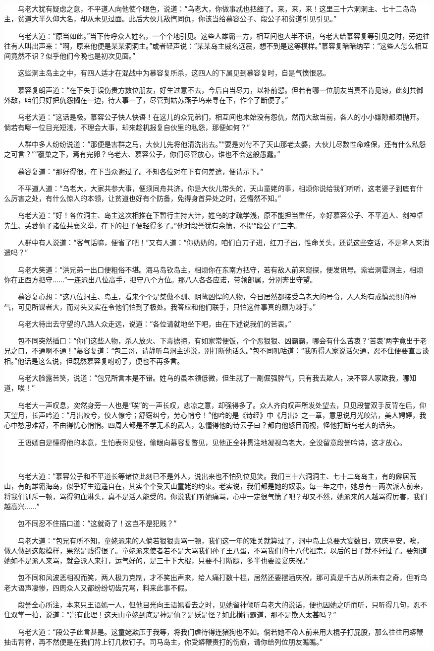 　　乌老大犹有疑虑之意，不平道人向他使个眼色，说道：“乌老大，你做事忒也把细了。来，来，来！这里三十六洞洞主、七十二岛岛主，贫道大半久仰大名，却从未见过面。此后大伙儿敌忾同仇，你该当给慕容公子、段公子和贫道引见引见。” 

　　乌老大道：“原当如此。”当下传呼众人姓名，一个个地引见。这些人雄霸一方，相互间也大半不识，乌老大给慕容复等引见之时，旁边往往有人叫出声来：“啊，原来他便是某某洞洞主。”或者轻声说：“某某岛主威名远震，想不到是这等模样。”慕容复暗暗纳罕：“这些人怎么相互间竟然不识？似乎他们今晚也是初次见面。” 

　　这些洞主岛主之中，有四人适才在混战中为慕容复所杀，这四人的下属见到慕容复时，自是气愤恨恶。 

　　慕容复朗声道：“在下失手误伤贵方数位朋友，好生过意不去，今后自当尽力，以补前愆。但若有哪一位朋友当真不肯见谅，此刻共御外敌，咱们只好把仇怨搁在一边，待大事一了，尽管到姑苏燕子坞来寻在下，作个了断便了。” 

　　乌老大道：“这话是极。慕容公子快人快语！在这儿的众兄弟们，相互间也未始没有怨仇，然而大敌当前，各人的小小嫌隙都须抛开。倘若有哪一位目光短浅，不理会大事，却来趁机报复自伙里的私怨，那便如何？” 

　　人群中多人纷纷说道：“那便是害群之马，大伙儿先将他清洗出去。”“要是对付不了天山那老太婆，大伙儿尽数性命难保，还有什么私怨之可言？”“覆巢之下，焉有完卵？乌老大、慕容公子，你们尽管放心，谁也不会这般愚蠢。” 

　　慕容复道：“那好得很，在下当众谢过了。不知各位对在下有何差遣，便请示下。” 

　　不平道人道：“乌老大，大家共参大事，便须同舟共济。你是大伙儿带头的，天山童姥的事，相烦你说给我们听听，这老婆子到底有什么厉害之处，有什么惊人的本领，让贫道也好有个防备，免得身首异处之时，还懵然不知。” 

　　乌老大道：“好！各位洞主、岛主这次相推在下暂行主持大计，姓乌的才疏学浅，原不能担当重任，幸好慕容公子、不平道人、剑神卓先生、芙蓉仙子诸位共襄义举，在下的担子便轻得多了。”他对段誉犹有余愤，不提“段公子”三字。 

　　人群中有人说道：“客气话嘛，便省了吧！”又有人道：“你奶奶的，咱们白刀子进，红刀子出，性命关头，还说这些空话，不是拿人来消遣吗？” 

　　乌老大笑道：“洪兄弟一出口便粗俗不堪。海马岛钦岛主，相烦你在东南方把守，若有敌人前来窥探，便发讯号。紫岩洞霍洞主，相烦你在正西方把守……”一连派出八位高手，把守八个方位。那八人各各应诺，带领部属，分别奔出守望。 

　　慕容复心想：“这八位洞主、岛主，看来个个是桀傲不驯、阴鸷凶悍的人物，今日居然都接受乌老大的号令，人人均有戒慎恐惧的神气，可见所谋者大，而对头又实在令他们怕到了极处。我答应和他们联手，只怕这件事真的颇为棘手。” 

　　乌老大待出去守望的八路人众走远，说道：“各位请就地坐下吧，由在下述说我们的苦衷。” 

　　包不同突然插口：“你们这些人物，杀人放火、下毒掳掠，有如家常便饭，个个恶狠狠、凶霸霸，哪会有什么苦衷？‘苦衷’两字竟出于老兄之口，不通啊不通！”慕容复道：“包三哥，请静听乌洞主述说，别打断他话头。”包不同叽咕道：“我听得人家说话欠通，忍不住便要直言谈相。”他话是这么说，但既然慕容复咐吩了，便也不再多言。 

　　乌老大脸露苦笑，说道：“包兄所言本是不错。姓乌的虽本领低微，但生就了一副倔强脾气，只有我去欺人，决不容人家欺我，哪知道，唉！” 

　　乌老大一声叹息，突然身旁一人也是“唉”的一声长叹，悲凉之意，却强得多了。众人齐向叹声所发处望去，只见段誉双手反背在后，仰天望月，长声吟道：“月出皎兮，佼人僚兮；舒窈纠兮，劳心悄兮！”他吟的是《诗经》中《月出》之一章，意思说月光皎洁，美人娉婷，我心中愁思难舒，不由得忧心悄悄。四周大都是不学无术的武人，怎懂得他的诗云子曰？都向他怒目而视，怪他打断乌老大的话头。 

　　王语嫣自是懂得他的本意，生怕表哥见怪，偷眼向慕容复瞥见，见他正全神贯注地凝视乌老大，全没留意段誉吟诗，这才放心。 

　　 

 　　乌老大道：“慕容公子和不平道长等诸位此刻已不是外人，说出来也不怕列位见笑。我们三十六洞洞主、七十二岛岛主，有的僻居荒山，有的雄霸海岛，似乎好生逍遥自在，其实个个受天山童姥的约束。老实说，我们都是她的奴隶。每一年之中，她总有一两次派人前来，将我们训斥一顿，骂得狗血淋头，真不是活人能受的。你说我们听她痛骂，心中一定很气愤了吧？却又不然，她派来的人越骂得厉害，我们越高兴……” 

　　包不同忍不住插口道：“这就奇了！这岂不是犯贱？” 

　　乌老大道：“包兄有所不知，童姥派来的人倘若狠狠责骂一顿，我们这一年的难关就算过了，洞中岛上总要大宴数日，欢庆平安。唉，做人做到这般模样，果然是贱得很了。童姥派来使者若不是大骂我们孙子王八蛋，不骂我们的十八代祖宗，以后的日子就不好过了。要知道她如不是派人来骂，就会派人来打，运气好的，是三十下大棍，只要不打断腿，多半也要设宴庆祝。” 

　　包不同和风波恶相视而笑，两人极力克制，才不笑出声来，给人痛打数十棍，居然还要摆酒庆祝，那可真是千古从所未有之奇，但听乌老大语声凄惨，四周众人又都纷纷切齿咒骂，料来此事不假。 

　　段誉全心所注，本来只王语嫣一人，但他目光向王语嫣看去之时，见她留神倾听乌老大的说话，便也因她之听而听，只听得几句，忍不住双掌一拍，说道：“岂有此理！这天山童姥到底是神是仙？是妖是怪？如此横行霸道，那不是欺人太甚吗？” 

　　乌老大道：“段公子此言甚是。这童姥欺压于我等，将我们虐待得连猪狗也不如。倘若她不命人前来用大棍子打屁股，那么往往用蟒鞭抽击背脊，再不然便是在我们背上钉几枚钉子。司马岛主，你受蟒鞭责打的伤痕，请你给列位朋友瞧瞧。” 
